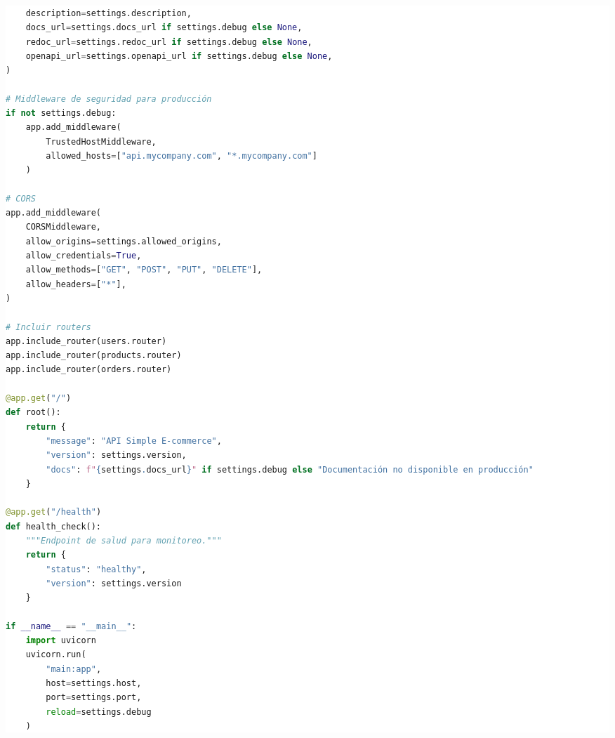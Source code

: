 ```python
    description=settings.description,
    docs_url=settings.docs_url if settings.debug else None,
    redoc_url=settings.redoc_url if settings.debug else None,
    openapi_url=settings.openapi_url if settings.debug else None,
)

# Middleware de seguridad para producción
if not settings.debug:
    app.add_middleware(
        TrustedHostMiddleware,
        allowed_hosts=["api.mycompany.com", "*.mycompany.com"]
    )

# CORS
app.add_middleware(
    CORSMiddleware,
    allow_origins=settings.allowed_origins,
    allow_credentials=True,
    allow_methods=["GET", "POST", "PUT", "DELETE"],
    allow_headers=["*"],
)

# Incluir routers
app.include_router(users.router)
app.include_router(products.router)
app.include_router(orders.router)

@app.get("/")
def root():
    return {
        "message": "API Simple E-commerce",
        "version": settings.version,
        "docs": f"{settings.docs_url}" if settings.debug else "Documentación no disponible en producción"
    }

@app.get("/health")
def health_check():
    """Endpoint de salud para monitoreo."""
    return {
        "status": "healthy",
        "version": settings.version
    }

if __name__ == "__main__":
    import uvicorn
    uvicorn.run(
        "main:app",
        host=settings.host,
        port=settings.port,
        reload=settings.debug
    )
```
